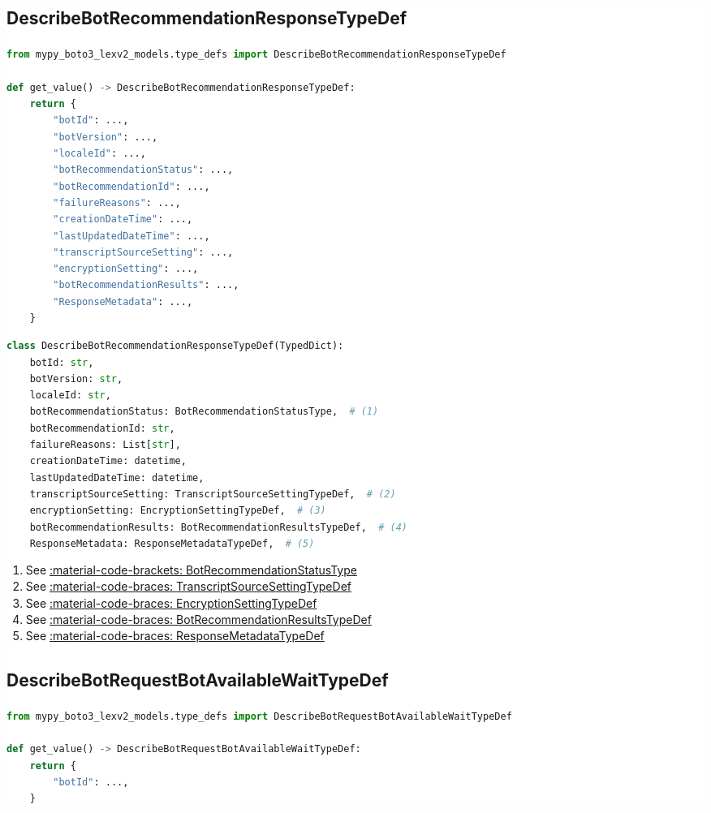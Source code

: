 ## DescribeBotRecommendationResponseTypeDef

```python title="Usage Example"
from mypy_boto3_lexv2_models.type_defs import DescribeBotRecommendationResponseTypeDef

def get_value() -> DescribeBotRecommendationResponseTypeDef:
    return {
        "botId": ...,
        "botVersion": ...,
        "localeId": ...,
        "botRecommendationStatus": ...,
        "botRecommendationId": ...,
        "failureReasons": ...,
        "creationDateTime": ...,
        "lastUpdatedDateTime": ...,
        "transcriptSourceSetting": ...,
        "encryptionSetting": ...,
        "botRecommendationResults": ...,
        "ResponseMetadata": ...,
    }
```

```python title="Definition"
class DescribeBotRecommendationResponseTypeDef(TypedDict):
    botId: str,
    botVersion: str,
    localeId: str,
    botRecommendationStatus: BotRecommendationStatusType,  # (1)
    botRecommendationId: str,
    failureReasons: List[str],
    creationDateTime: datetime,
    lastUpdatedDateTime: datetime,
    transcriptSourceSetting: TranscriptSourceSettingTypeDef,  # (2)
    encryptionSetting: EncryptionSettingTypeDef,  # (3)
    botRecommendationResults: BotRecommendationResultsTypeDef,  # (4)
    ResponseMetadata: ResponseMetadataTypeDef,  # (5)
```

1. See [:material-code-brackets: BotRecommendationStatusType](./literals.md#botrecommendationstatustype) 
2. See [:material-code-braces: TranscriptSourceSettingTypeDef](./type_defs.md#transcriptsourcesettingtypedef) 
3. See [:material-code-braces: EncryptionSettingTypeDef](./type_defs.md#encryptionsettingtypedef) 
4. See [:material-code-braces: BotRecommendationResultsTypeDef](./type_defs.md#botrecommendationresultstypedef) 
5. See [:material-code-braces: ResponseMetadataTypeDef](./type_defs.md#responsemetadatatypedef) 
## DescribeBotRequestBotAvailableWaitTypeDef

```python title="Usage Example"
from mypy_boto3_lexv2_models.type_defs import DescribeBotRequestBotAvailableWaitTypeDef

def get_value() -> DescribeBotRequestBotAvailableWaitTypeDef:
    return {
        "botId": ...,
    }
```
